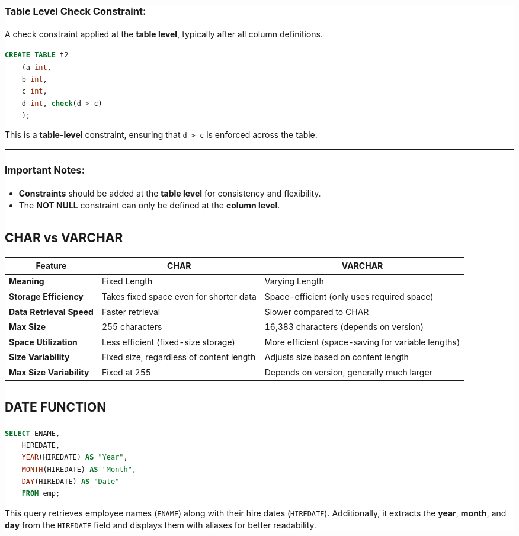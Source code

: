 
### Table Level Check Constraint:
A check constraint applied at the **table level**, typically after all column definitions.

```sql
CREATE TABLE t2
    (a int,
    b int,
    c int,
    d int, check(d > c)
    );
```

This is a **table-level** constraint, ensuring that `d > c` is enforced across the table.

---

### Important Notes:
- **Constraints** should be added at the **table level** for consistency and flexibility.
- The **NOT NULL** constraint can only be defined at the **column level**.


## CHAR vs VARCHAR

| **Feature**               | **CHAR**                                 | **VARCHAR**                         |
|---------------------------|------------------------------------------|-------------------------------------|
| **Meaning**               | Fixed Length                             | Varying Length                      |
| **Storage Efficiency**     | Takes fixed space even for shorter data  | Space-efficient (only uses required space) |
| **Data Retrieval Speed**   | Faster retrieval                         | Slower compared to CHAR             |
| **Max Size**               | 255 characters                           | 16,383 characters (depends on version) |
| **Space Utilization**      | Less efficient (fixed-size storage)      | More efficient (space-saving for variable lengths) |
| **Size Variability**       | Fixed size, regardless of content length | Adjusts size based on content length |
| **Max Size Variability**   | Fixed at 255                             | Depends on version, generally much larger |


## DATE FUNCTION

```sql
SELECT ENAME,
    HIREDATE,
    YEAR(HIREDATE) AS "Year",
    MONTH(HIREDATE) AS "Month",
    DAY(HIREDATE) AS "Date"
    FROM emp;
```
This query retrieves employee names (`ENAME`) along with their hire dates (`HIREDATE`). Additionally, it extracts the **year**, **month**, and **day** from the `HIREDATE` field and displays them with aliases for better readability.
